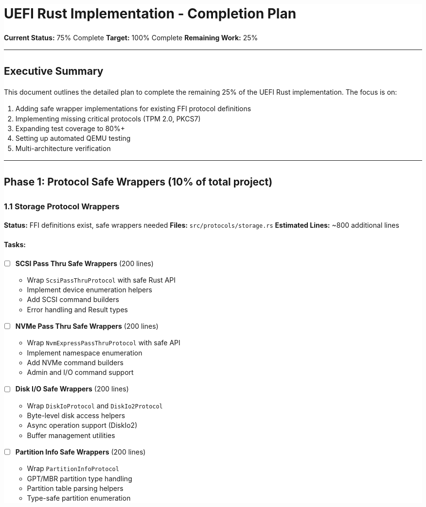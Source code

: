 # UEFI Rust Implementation - Completion Plan

**Current Status:** 75% Complete
**Target:** 100% Complete
**Remaining Work:** 25%

---

## Executive Summary

This document outlines the detailed plan to complete the remaining 25% of the UEFI Rust implementation. The focus is on:
1. Adding safe wrapper implementations for existing FFI protocol definitions
2. Implementing missing critical protocols (TPM 2.0, PKCS7)
3. Expanding test coverage to 80%+
4. Setting up automated QEMU testing
5. Multi-architecture verification

---

## Phase 1: Protocol Safe Wrappers (10% of total project)

### 1.1 Storage Protocol Wrappers
**Status:** FFI definitions exist, safe wrappers needed
**Files:** `src/protocols/storage.rs`
**Estimated Lines:** ~800 additional lines

#### Tasks:
- [ ] **SCSI Pass Thru Safe Wrappers** (200 lines)
  - Wrap `ScsiPassThruProtocol` with safe Rust API
  - Implement device enumeration helpers
  - Add SCSI command builders
  - Error handling and Result types

- [ ] **NVMe Pass Thru Safe Wrappers** (200 lines)
  - Wrap `NvmExpressPassThruProtocol` with safe API
  - Implement namespace enumeration
  - Add NVMe command builders
  - Admin and I/O command support

- [ ] **Disk I/O Safe Wrappers** (200 lines)
  - Wrap `DiskIoProtocol` and `DiskIo2Protocol`
  - Byte-level disk access helpers
  - Async operation support (DiskIo2)
  - Buffer management utilities

- [ ] **Partition Info Safe Wrappers** (200 lines)
  - Wrap `PartitionInfoProtocol`
  - GPT/MBR partition type handling
  - Partition table parsing helpers
  - Type-safe partition enumeration
